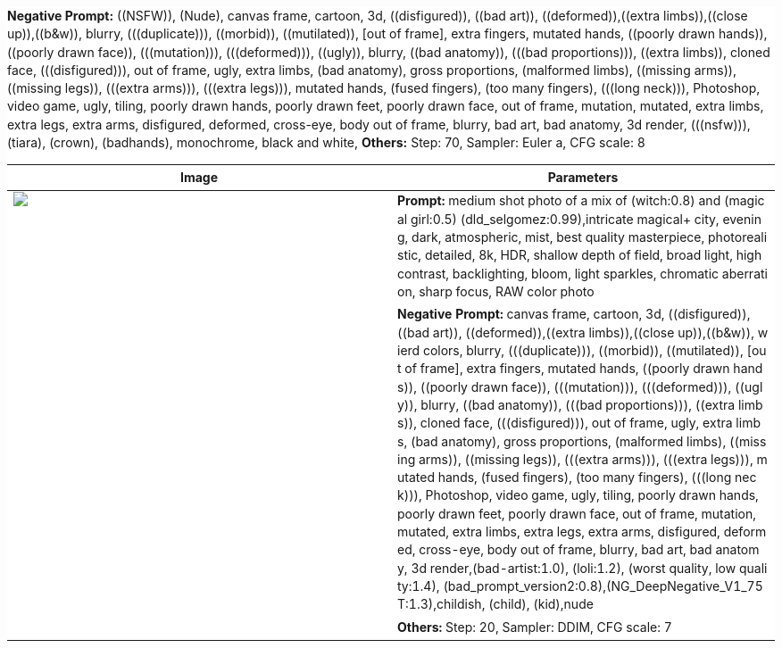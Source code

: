 <td style="word-break: break-all;" align="left"><b>Negative Prompt:</b> ((NSFW)), (Nude), canvas frame, cartoon, 3d, ((disfigured)), ((bad art)), ((deformed)),((extra limbs)),((close up)),((b&w)), blurry, (((duplicate))), ((morbid)), ((mutilated)), [out of frame], extra fingers, mutated hands, ((poorly drawn hands)), ((poorly drawn face)), (((mutation))), (((deformed))), ((ugly)), blurry, ((bad anatomy)), (((bad proportions))), ((extra limbs)), cloned face, (((disfigured))), out of frame, ugly, extra limbs, (bad anatomy), gross proportions, (malformed limbs), ((missing arms)), ((missing legs)), (((extra arms))), (((extra legs))), mutated hands, (fused fingers), (too many fingers), (((long neck))), Photoshop, video game, ugly, tiling, poorly drawn hands, poorly drawn feet, poorly drawn face, out of frame, mutation, mutated, extra limbs, extra legs, extra arms, disfigured, deformed, cross-eye, body out of frame, blurry, bad art, bad anatomy, 3d render, (((nsfw))), (tiara), (crown), (badhands), monochrome, black and white, </td>
</tr>
<tr>
<td style="word-break: break-all;" align="left"><b>Others:</b> Step: 70, Sampler: Euler a, CFG scale: 8 </td>
</tr>
</tbody>
</table>





<table style="width:100%">
<thead>
<tr>
<th style="width:50%" align="center" >Image</th>
<th style="width:50%" align="center">Parameters</th>
</tr>
</thead>
<tbody>
<tr>
<td style="word-break: break-all;" align="left" rowspan="3"><img src="https://image.civitai.com/xG1nkqKTMzGDvpLrqFT7WA/966d6aec-4040-465a-67e1-10ad8e8bc100/width=1024/966d6aec-4040-465a-67e1-10ad8e8bc100.jpeg"></td>
<td style="word-break: break-all;" align="left" colspan="1"><b>Prompt:</b> medium shot photo of a mix of (witch:0.8) and (magical girl:0.5) (dld_selgomez:0.99),intricate magical+ city, evening, dark, atmospheric, mist, best quality masterpiece, photorealistic, detailed, 8k, HDR, shallow depth of field, broad light, high contrast, backlighting, bloom, light sparkles, chromatic aberration, sharp focus, RAW color photo<lora:epiNoiseoffset_v2Pynoise:2,5> </td>
</tr>
<tr>
<td style="word-break: break-all;" align="left"><b>Negative Prompt:</b> canvas frame, cartoon, 3d, ((disfigured)), ((bad art)), ((deformed)),((extra limbs)),((close up)),((b&w)), wierd colors, blurry, (((duplicate))), ((morbid)), ((mutilated)), [out of frame], extra fingers, mutated hands, ((poorly drawn hands)), ((poorly drawn face)), (((mutation))), (((deformed))), ((ugly)), blurry, ((bad anatomy)), (((bad proportions))), ((extra limbs)), cloned face, (((disfigured))), out of frame, ugly, extra limbs, (bad anatomy), gross proportions, (malformed limbs), ((missing arms)), ((missing legs)), (((extra arms))), (((extra legs))), mutated hands, (fused fingers), (too many fingers), (((long neck))), Photoshop, video game, ugly, tiling, poorly drawn hands, poorly drawn feet, poorly drawn face, out of frame, mutation, mutated, extra limbs, extra legs, extra arms, disfigured, deformed, cross-eye, body out of frame, blurry, bad art, bad anatomy, 3d render,(bad-artist:1.0), (loli:1.2), (worst quality, low quality:1.4), (bad_prompt_version2:0.8),(NG_DeepNegative_V1_75T:1.3),childish, (child), (kid),nude </td>
</tr>
<tr>
<td style="word-break: break-all;" align="left"><b>Others:</b> Step: 20, Sampler: DDIM, CFG scale: 7 </td>
</tr>
</tbody>
</table>
